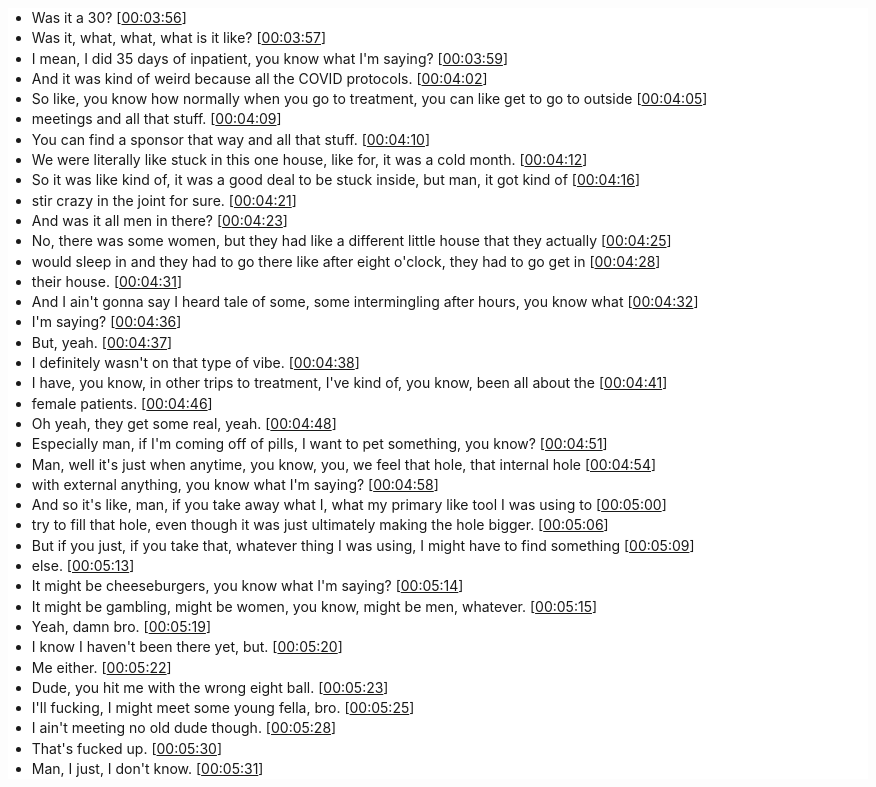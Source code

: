*  Was it a 30? [[00:03:56](https://www.youtube.com/watch?v=hEEcb9_gXuc&t=236.0s)]
*  Was it, what, what, what is it like? [[00:03:57](https://www.youtube.com/watch?v=hEEcb9_gXuc&t=237.0s)]
*  I mean, I did 35 days of inpatient, you know what I'm saying? [[00:03:59](https://www.youtube.com/watch?v=hEEcb9_gXuc&t=239.0s)]
*  And it was kind of weird because all the COVID protocols. [[00:04:02](https://www.youtube.com/watch?v=hEEcb9_gXuc&t=242.0s)]
*  So like, you know how normally when you go to treatment, you can like get to go to outside [[00:04:05](https://www.youtube.com/watch?v=hEEcb9_gXuc&t=245.0s)]
*  meetings and all that stuff. [[00:04:09](https://www.youtube.com/watch?v=hEEcb9_gXuc&t=249.0s)]
*  You can find a sponsor that way and all that stuff. [[00:04:10](https://www.youtube.com/watch?v=hEEcb9_gXuc&t=250.0s)]
*  We were literally like stuck in this one house, like for, it was a cold month. [[00:04:12](https://www.youtube.com/watch?v=hEEcb9_gXuc&t=252.0s)]
*  So it was like kind of, it was a good deal to be stuck inside, but man, it got kind of [[00:04:16](https://www.youtube.com/watch?v=hEEcb9_gXuc&t=256.0s)]
*  stir crazy in the joint for sure. [[00:04:21](https://www.youtube.com/watch?v=hEEcb9_gXuc&t=261.0s)]
*  And was it all men in there? [[00:04:23](https://www.youtube.com/watch?v=hEEcb9_gXuc&t=263.0s)]
*  No, there was some women, but they had like a different little house that they actually [[00:04:25](https://www.youtube.com/watch?v=hEEcb9_gXuc&t=265.0s)]
*  would sleep in and they had to go there like after eight o'clock, they had to go get in [[00:04:28](https://www.youtube.com/watch?v=hEEcb9_gXuc&t=268.0s)]
*  their house. [[00:04:31](https://www.youtube.com/watch?v=hEEcb9_gXuc&t=271.0s)]
*  And I ain't gonna say I heard tale of some, some intermingling after hours, you know what [[00:04:32](https://www.youtube.com/watch?v=hEEcb9_gXuc&t=272.0s)]
*  I'm saying? [[00:04:36](https://www.youtube.com/watch?v=hEEcb9_gXuc&t=276.0s)]
*  But, yeah. [[00:04:37](https://www.youtube.com/watch?v=hEEcb9_gXuc&t=277.0s)]
*  I definitely wasn't on that type of vibe. [[00:04:38](https://www.youtube.com/watch?v=hEEcb9_gXuc&t=278.0s)]
*  I have, you know, in other trips to treatment, I've kind of, you know, been all about the [[00:04:41](https://www.youtube.com/watch?v=hEEcb9_gXuc&t=281.0s)]
*  female patients. [[00:04:46](https://www.youtube.com/watch?v=hEEcb9_gXuc&t=286.0s)]
*  Oh yeah, they get some real, yeah. [[00:04:48](https://www.youtube.com/watch?v=hEEcb9_gXuc&t=288.0s)]
*  Especially man, if I'm coming off of pills, I want to pet something, you know? [[00:04:51](https://www.youtube.com/watch?v=hEEcb9_gXuc&t=291.0s)]
*  Man, well it's just when anytime, you know, you, we feel that hole, that internal hole [[00:04:54](https://www.youtube.com/watch?v=hEEcb9_gXuc&t=294.0s)]
*  with external anything, you know what I'm saying? [[00:04:58](https://www.youtube.com/watch?v=hEEcb9_gXuc&t=298.0s)]
*  And so it's like, man, if you take away what I, what my primary like tool I was using to [[00:05:00](https://www.youtube.com/watch?v=hEEcb9_gXuc&t=300.0s)]
*  try to fill that hole, even though it was just ultimately making the hole bigger. [[00:05:06](https://www.youtube.com/watch?v=hEEcb9_gXuc&t=306.0s)]
*  But if you just, if you take that, whatever thing I was using, I might have to find something [[00:05:09](https://www.youtube.com/watch?v=hEEcb9_gXuc&t=309.0s)]
*  else. [[00:05:13](https://www.youtube.com/watch?v=hEEcb9_gXuc&t=313.0s)]
*  It might be cheeseburgers, you know what I'm saying? [[00:05:14](https://www.youtube.com/watch?v=hEEcb9_gXuc&t=314.0s)]
*  It might be gambling, might be women, you know, might be men, whatever. [[00:05:15](https://www.youtube.com/watch?v=hEEcb9_gXuc&t=315.0s)]
*  Yeah, damn bro. [[00:05:19](https://www.youtube.com/watch?v=hEEcb9_gXuc&t=319.0s)]
*  I know I haven't been there yet, but. [[00:05:20](https://www.youtube.com/watch?v=hEEcb9_gXuc&t=320.0s)]
*  Me either. [[00:05:22](https://www.youtube.com/watch?v=hEEcb9_gXuc&t=322.0s)]
*  Dude, you hit me with the wrong eight ball. [[00:05:23](https://www.youtube.com/watch?v=hEEcb9_gXuc&t=323.0s)]
*  I'll fucking, I might meet some young fella, bro. [[00:05:25](https://www.youtube.com/watch?v=hEEcb9_gXuc&t=325.0s)]
*  I ain't meeting no old dude though. [[00:05:28](https://www.youtube.com/watch?v=hEEcb9_gXuc&t=328.0s)]
*  That's fucked up. [[00:05:30](https://www.youtube.com/watch?v=hEEcb9_gXuc&t=330.0s)]
*  Man, I just, I don't know. [[00:05:31](https://www.youtube.com/watch?v=hEEcb9_gXuc&t=331.0s)]